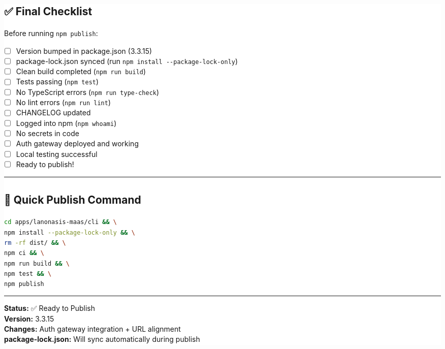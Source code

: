 ## ✅ Final Checklist

Before running `npm publish`:

- [ ] Version bumped in package.json (3.3.15)
- [ ] package-lock.json synced (run `npm install --package-lock-only`)
- [ ] Clean build completed (`npm run build`)
- [ ] Tests passing (`npm test`)
- [ ] No TypeScript errors (`npm run type-check`)
- [ ] No lint errors (`npm run lint`)
- [ ] CHANGELOG updated
- [ ] Logged into npm (`npm whoami`)
- [ ] No secrets in code
- [ ] Auth gateway deployed and working
- [ ] Local testing successful
- [ ] Ready to publish!

---

## 🚀 Quick Publish Command

```bash
cd apps/lanonasis-maas/cli && \
npm install --package-lock-only && \
rm -rf dist/ && \
npm ci && \
npm run build && \
npm test && \
npm publish
```

---

**Status:** ✅ Ready to Publish  
**Version:** 3.3.15  
**Changes:** Auth gateway integration + URL alignment  
**package-lock.json:** Will sync automatically during publish
